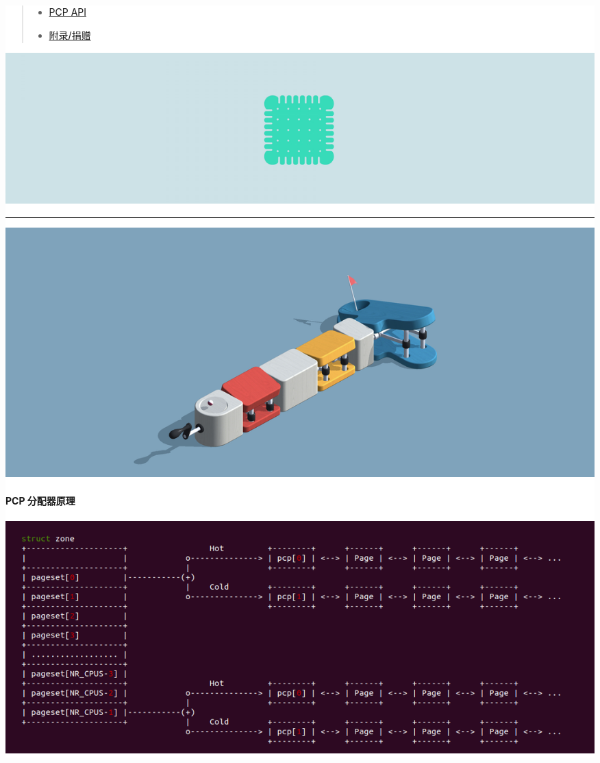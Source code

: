 >
> - [PCP API](#K)
>
> - [附录/捐赠](#Z0)

![](/assets/PDB/BiscuitOS/kernel/IND000100.png)

----------------------------------

<span id="A"></span>

![](/assets/PDB/BiscuitOS/kernel/IND00000T.jpg)

#### PCP 分配器原理

![](/assets/PDB/RPI/RPI000908.png)
